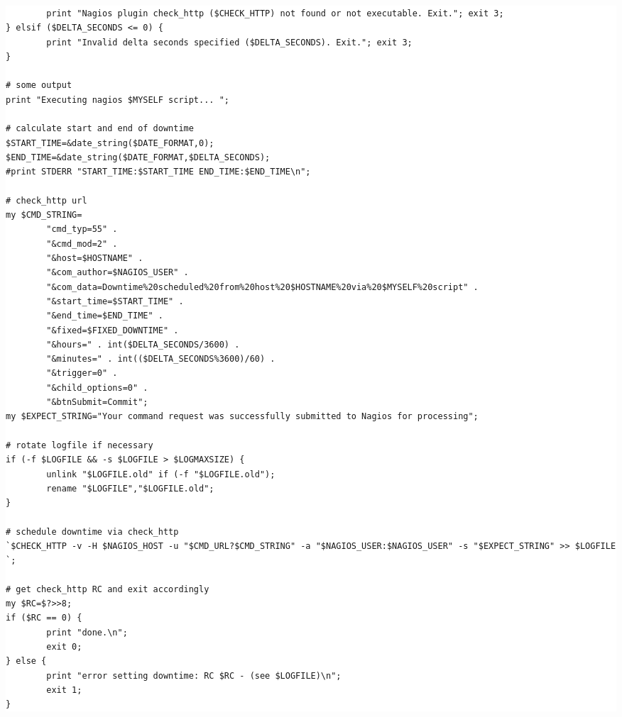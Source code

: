 	        print "Nagios plugin check_http ($CHECK_HTTP) not found or not executable. Exit."; exit 3;
	} elsif ($DELTA_SECONDS <= 0) {
	        print "Invalid delta seconds specified ($DELTA_SECONDS). Exit."; exit 3;
	}
	
	# some output
	print "Executing nagios $MYSELF script... ";
	
	# calculate start and end of downtime
	$START_TIME=&date_string($DATE_FORMAT,0);
	$END_TIME=&date_string($DATE_FORMAT,$DELTA_SECONDS);
	#print STDERR "START_TIME:$START_TIME END_TIME:$END_TIME\n";
	
	# check_http url
	my $CMD_STRING=
	        "cmd_typ=55" . 
	        "&cmd_mod=2" .
	        "&host=$HOSTNAME" . 
	        "&com_author=$NAGIOS_USER" .
	        "&com_data=Downtime%20scheduled%20from%20host%20$HOSTNAME%20via%20$MYSELF%20script" .
	        "&start_time=$START_TIME" .
	        "&end_time=$END_TIME" .
	        "&fixed=$FIXED_DOWNTIME" . 
	        "&hours=" . int($DELTA_SECONDS/3600) . 
	        "&minutes=" . int(($DELTA_SECONDS%3600)/60) . 
	        "&trigger=0" .
	        "&child_options=0" . 
	        "&btnSubmit=Commit";
	my $EXPECT_STRING="Your command request was successfully submitted to Nagios for processing";
	
	# rotate logfile if necessary
	if (-f $LOGFILE && -s $LOGFILE > $LOGMAXSIZE) {
	        unlink "$LOGFILE.old" if (-f "$LOGFILE.old");
	        rename "$LOGFILE","$LOGFILE.old";
	}
	
	# schedule downtime via check_http
	`$CHECK_HTTP -v -H $NAGIOS_HOST -u "$CMD_URL?$CMD_STRING" -a "$NAGIOS_USER:$NAGIOS_USER" -s "$EXPECT_STRING" >> $LOGFILE`;
	
	# get check_http RC and exit accordingly
	my $RC=$?>>8;
	if ($RC == 0) {
	        print "done.\n";
	        exit 0;
	} else {
	        print "error setting downtime: RC $RC - (see $LOGFILE)\n";
	        exit 1;
	}
